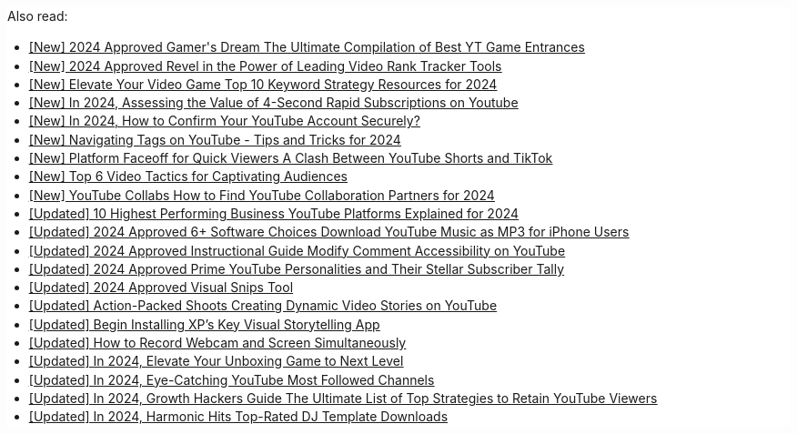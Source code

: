 

<ins class="adsbygoogle"
     style="display:block"
     data-ad-client="ca-pub-7571918770474297"
     data-ad-slot="8358498916"
     data-ad-format="auto"
     data-full-width-responsive="true"></ins>

<span class="atpl-alsoreadstyle">Also read:</span>
<div><ul>
<li><a href="https://eaxpv-info.techidaily.com/new-2024-approved-gamers-dream-the-ultimate-compilation-of-best-yt-game-entrances/"><u>[New] 2024 Approved  Gamer's Dream  The Ultimate Compilation of Best YT Game Entrances</u></a></li>
<li><a href="https://youtube-zero.techidaily.com/024-approved-revel-in-the-power-of-leading-video-rank-tracker-tools/"><u>[New] 2024 Approved  Revel in the Power of Leading Video Rank Tracker Tools</u></a></li>
<li><a href="https://youtube-zero.techidaily.com/levate-your-video-game-top-10-keyword-strategy-resources-for-2024/"><u>[New] Elevate Your Video Game  Top 10 Keyword Strategy Resources for 2024</u></a></li>
<li><a href="https://youtube-zero.techidaily.com/n-2024-assessing-the-value-of-4-second-rapid-subscriptions-on-youtube/"><u>[New] In 2024, Assessing the Value of 4-Second Rapid Subscriptions on Youtube</u></a></li>
<li><a href="https://youtube-zero.techidaily.com/n-2024-how-to-confirm-your-youtube-account-securely/"><u>[New] In 2024, How to Confirm Your YouTube Account Securely?</u></a></li>
<li><a href="https://youtube-zero.techidaily.com/avigating-tags-on-youtube-tips-and-tricks-for-2024/"><u>[New] Navigating Tags on YouTube - Tips and Tricks for 2024</u></a></li>
<li><a href="https://youtube-zero.techidaily.com/latform-faceoff-for-quick-viewers-a-clash-between-youtube-shorts-and-tiktok/"><u>[New] Platform Faceoff for Quick Viewers  A Clash Between YouTube Shorts and TikTok</u></a></li>
<li><a href="https://some-skills.techidaily.com/new-top-6-video-tactics-for-captivating-audiences/"><u>[New] Top 6 Video Tactics for Captivating Audiences</u></a></li>
<li><a href="https://youtube-zero.techidaily.com/outube-collabs-how-to-find-youtube-collaboration-partners-for-2024/"><u>[New] YouTube Collabs  How to Find YouTube Collaboration Partners for 2024</u></a></li>
<li><a href="https://youtube-zero.techidaily.com/ed-10-highest-performing-business-youtube-platforms-explained-for-2024/"><u>[Updated] 10 Highest Performing Business YouTube Platforms Explained for 2024</u></a></li>
<li><a href="https://youtube-zero.techidaily.com/ed-2024-approved-6plus-software-choices-download-youtube-music-as-mp3-for-iphone-users/"><u>[Updated] 2024 Approved  6+ Software Choices  Download YouTube Music as MP3 for iPhone Users</u></a></li>
<li><a href="https://youtube-zero.techidaily.com/ed-2024-approved-instructional-guide-modify-comment-accessibility-on-youtube/"><u>[Updated] 2024 Approved  Instructional Guide  Modify Comment Accessibility on YouTube</u></a></li>
<li><a href="https://youtube-zero.techidaily.com/ed-2024-approved-prime-youtube-personalities-and-their-stellar-subscriber-tally/"><u>[Updated] 2024 Approved  Prime YouTube Personalities and Their Stellar Subscriber Tally</u></a></li>
<li><a href="https://youtube-zero.techidaily.com/ed-2024-approved-visual-snips-tool/"><u>[Updated] 2024 Approved  Visual Snips Tool</u></a></li>
<li><a href="https://youtube-zero.techidaily.com/ed-action-packed-shoots-creating-dynamic-video-stories-on-youtube/"><u>[Updated] Action-Packed Shoots  Creating Dynamic Video Stories on YouTube</u></a></li>
<li><a href="https://extra-lessons.techidaily.com/updated-begin-installing-xps-key-visual-storytelling-app/"><u>[Updated] Begin Installing XP’s Key Visual Storytelling App</u></a></li>
<li><a href="https://screen-activity-recording.techidaily.com/updated-how-to-record-webcam-and-screen-simultaneously/"><u>[Updated] How to Record Webcam and Screen Simultaneously</u></a></li>
<li><a href="https://article-helps.techidaily.com/updated-in-2024-elevate-your-unboxing-game-to-next-level/"><u>[Updated] In 2024, Elevate Your Unboxing Game to Next Level</u></a></li>
<li><a href="https://youtube-zero.techidaily.com/ed-in-2024-eye-catching-youtube-most-followed-channels/"><u>[Updated] In 2024, Eye-Catching YouTube  Most Followed Channels</u></a></li>
<li><a href="https://youtube-zero.techidaily.com/ed-in-2024-growth-hackers-guide-the-ultimate-list-of-top-strategies-to-retain-youtube-viewers/"><u>[Updated] In 2024, Growth Hackers Guide  The Ultimate List of Top Strategies to Retain YouTube Viewers</u></a></li>
<li><a href="https://youtube-zero.techidaily.com/ed-in-2024-harmonic-hits-top-rated-dj-template-downloads/"><u>[Updated] In 2024, Harmonic Hits  Top-Rated DJ Template Downloads</u></a></li>